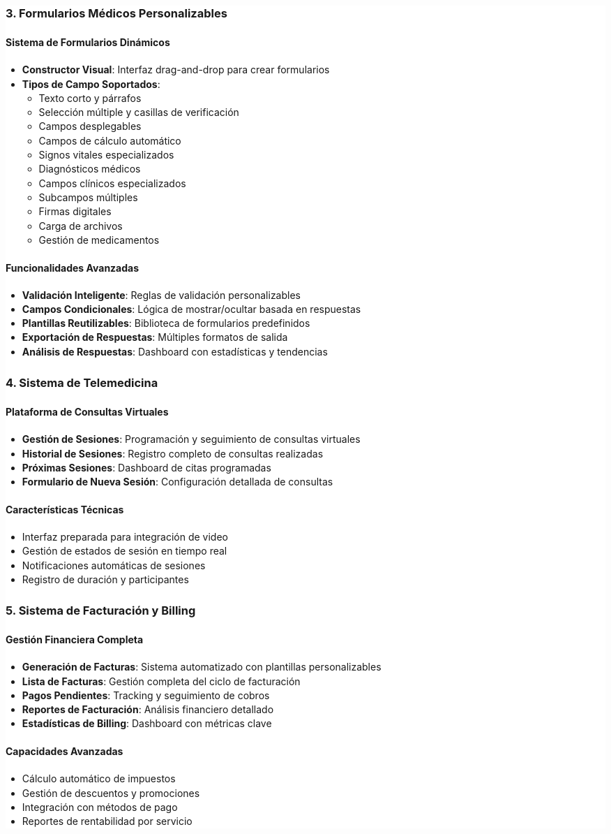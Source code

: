 ### 3. Formularios Médicos Personalizables

#### Sistema de Formularios Dinámicos
- **Constructor Visual**: Interfaz drag-and-drop para crear formularios
- **Tipos de Campo Soportados**:
  - Texto corto y párrafos
  - Selección múltiple y casillas de verificación
  - Campos desplegables
  - Campos de cálculo automático
  - Signos vitales especializados
  - Diagnósticos médicos
  - Campos clínicos especializados
  - Subcampos múltiples
  - Firmas digitales
  - Carga de archivos
  - Gestión de medicamentos

#### Funcionalidades Avanzadas
- **Validación Inteligente**: Reglas de validación personalizables
- **Campos Condicionales**: Lógica de mostrar/ocultar basada en respuestas
- **Plantillas Reutilizables**: Biblioteca de formularios predefinidos
- **Exportación de Respuestas**: Múltiples formatos de salida
- **Análisis de Respuestas**: Dashboard con estadísticas y tendencias

### 4. Sistema de Telemedicina

#### Plataforma de Consultas Virtuales
- **Gestión de Sesiones**: Programación y seguimiento de consultas virtuales
- **Historial de Sesiones**: Registro completo de consultas realizadas
- **Próximas Sesiones**: Dashboard de citas programadas
- **Formulario de Nueva Sesión**: Configuración detallada de consultas

#### Características Técnicas
- Interfaz preparada para integración de video
- Gestión de estados de sesión en tiempo real
- Notificaciones automáticas de sesiones
- Registro de duración y participantes

### 5. Sistema de Facturación y Billing

#### Gestión Financiera Completa
- **Generación de Facturas**: Sistema automatizado con plantillas personalizables
- **Lista de Facturas**: Gestión completa del ciclo de facturación
- **Pagos Pendientes**: Tracking y seguimiento de cobros
- **Reportes de Facturación**: Análisis financiero detallado
- **Estadísticas de Billing**: Dashboard con métricas clave

#### Capacidades Avanzadas
- Cálculo automático de impuestos
- Gestión de descuentos y promociones
- Integración con métodos de pago
- Reportes de rentabilidad por servicio
